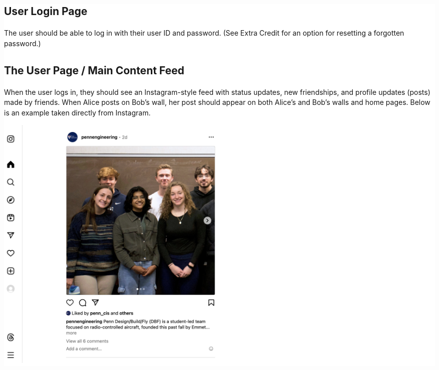 ## User Login Page

The user should be able to log in with their user ID and password. (See Extra Credit for an option for resetting a forgotten password.)

## The User Page / Main Content Feed

When the user logs in, they should see an Instagram-style feed with status updates, new friendships, and profile updates (posts) made by friends. When Alice posts on Bob’s wall, her post should appear on both Alice’s and Bob’s walls and home pages.  Below is an example taken directly from Instagram.

<img src="instagram-screenshot.png" alt="Screenshot" style="width:50%;">
